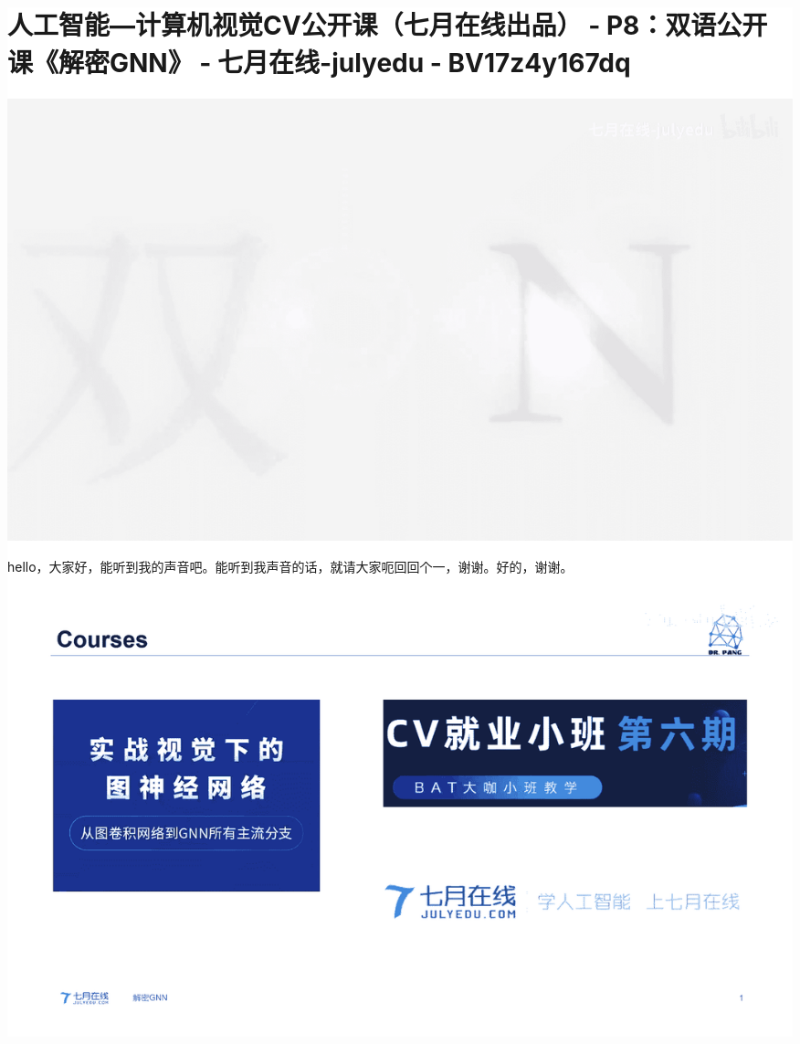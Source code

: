 # 人工智能—计算机视觉CV公开课（七月在线出品） - P8：双语公开课《解密GNN》 - 七月在线-julyedu - BV17z4y167dq

![](img/a0334585a43941d4b88018621adf5e6e_0.png)

hello，大家好，能听到我的声音吧。能听到我声音的话，就请大家呃回回个一，谢谢。好的，谢谢。

![](img/a0334585a43941d4b88018621adf5e6e_2.png)
